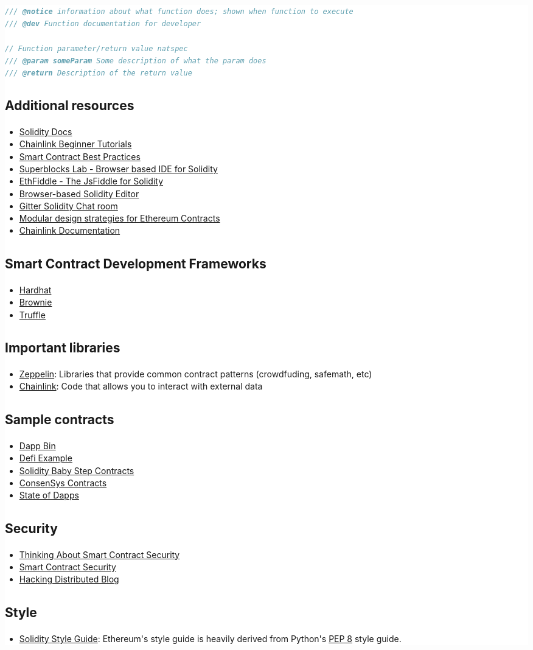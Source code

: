 ```javascript
/// @notice information about what function does; shown when function to execute
/// @dev Function documentation for developer

// Function parameter/return value natspec
/// @param someParam Some description of what the param does
/// @return Description of the return value
```

## Additional resources
- [Solidity Docs](https://solidity.readthedocs.org/en/latest/)
- [Chainlink Beginner Tutorials](https://docs.chain.link/docs/beginners-tutorial)
- [Smart Contract Best Practices](https://github.com/ConsenSys/smart-contract-best-practices)
- [Superblocks Lab - Browser based IDE for Solidity](https://lab.superblocks.com/)
- [EthFiddle - The JsFiddle for Solidity](https://ethfiddle.com/)
- [Browser-based Solidity Editor](https://remix.ethereum.org/)
- [Gitter Solidity Chat room](https://gitter.im/ethereum/solidity)
- [Modular design strategies for Ethereum Contracts](https://docs.erisindustries.com/tutorials/solidity/)
- [Chainlink Documentation](https://docs.chain.link/docs/getting-started)

## Smart Contract Development Frameworks
- [Hardhat](https://hardhat.org/)
- [Brownie](https://github.com/eth-brownie/brownie)
- [Truffle](https://www.trufflesuite.com/)

## Important libraries
- [Zeppelin](https://github.com/OpenZeppelin/openzeppelin-contracts): Libraries that provide common contract patterns (crowdfuding, safemath, etc)
- [Chainlink](https://github.com/smartcontractkit/chainlink): Code that allows you to interact with external data

## Sample contracts
- [Dapp Bin](https://github.com/ethereum/dapp-bin)
- [Defi Example](https://github.com/PatrickAlphaC/chainlink_defi)
- [Solidity Baby Step Contracts](https://github.com/fivedogit/solidity-baby-steps/tree/master/contracts)
- [ConsenSys Contracts](https://github.com/ConsenSys/dapp-store-contracts)
- [State of Dapps](http://dapps.ethercasts.com/)

## Security
- [Thinking About Smart Contract Security](https://blog.ethereum.org/2016/06/19/thinking-smart-contract-security/)
- [Smart Contract Security](https://blog.ethereum.org/2016/06/10/smart-contract-security/)
- [Hacking Distributed Blog](http://hackingdistributed.com/)

## Style
- [Solidity Style Guide](http://solidity.readthedocs.io/en/latest/style-guide.html): Ethereum's style guide is heavily derived from Python's [PEP 8](https://www.python.org/dev/peps/pep-0008/) style guide.
